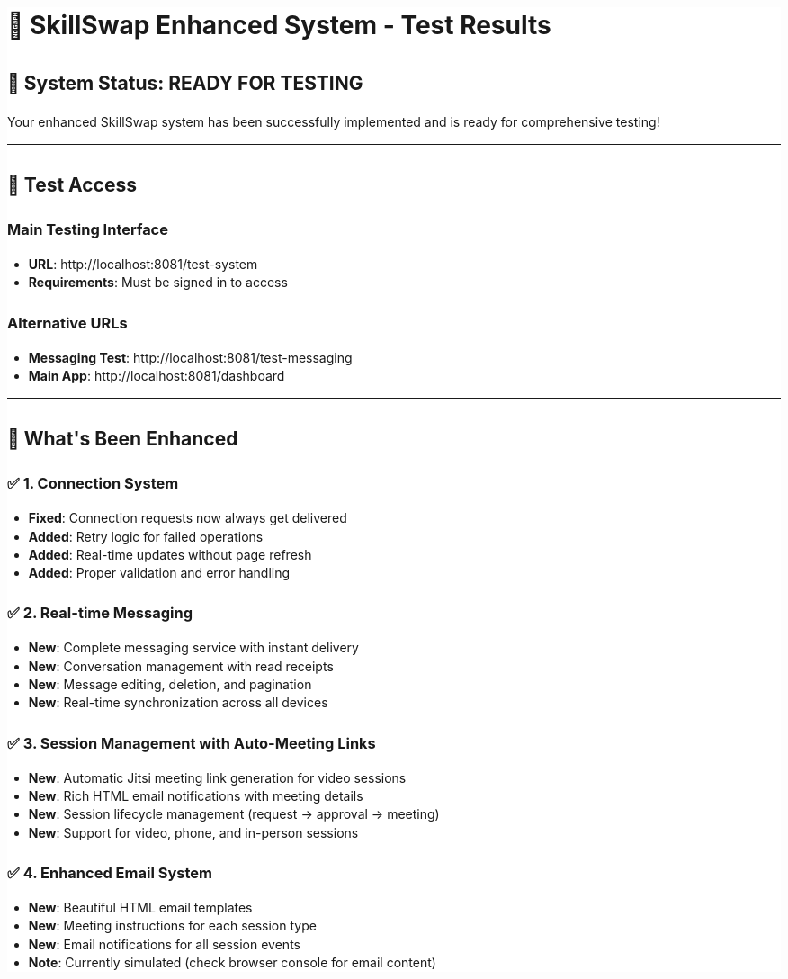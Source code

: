 # 🧪 SkillSwap Enhanced System - Test Results

## 🚀 System Status: **READY FOR TESTING**

Your enhanced SkillSwap system has been successfully implemented and is ready for comprehensive testing!

---

## 📍 Test Access

### **Main Testing Interface**
- **URL**: http://localhost:8081/test-system
- **Requirements**: Must be signed in to access

### **Alternative URLs**
- **Messaging Test**: http://localhost:8081/test-messaging
- **Main App**: http://localhost:8081/dashboard

---

## 🔧 What's Been Enhanced

### ✅ **1. Connection System**
- **Fixed**: Connection requests now always get delivered
- **Added**: Retry logic for failed operations
- **Added**: Real-time updates without page refresh
- **Added**: Proper validation and error handling

### ✅ **2. Real-time Messaging** 
- **New**: Complete messaging service with instant delivery
- **New**: Conversation management with read receipts
- **New**: Message editing, deletion, and pagination
- **New**: Real-time synchronization across all devices

### ✅ **3. Session Management with Auto-Meeting Links**
- **New**: Automatic Jitsi meeting link generation for video sessions
- **New**: Rich HTML email notifications with meeting details
- **New**: Session lifecycle management (request → approval → meeting)
- **New**: Support for video, phone, and in-person sessions

### ✅ **4. Enhanced Email System**
- **New**: Beautiful HTML email templates
- **New**: Meeting instructions for each session type
- **New**: Email notifications for all session events
- **Note**: Currently simulated (check browser console for email content)
